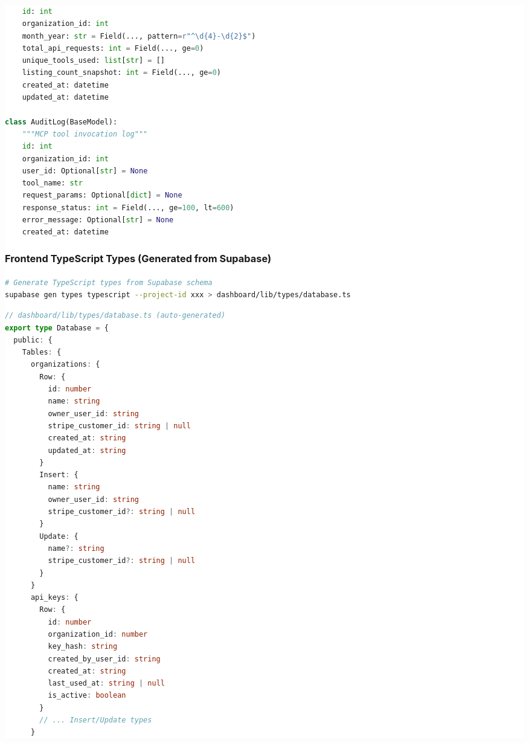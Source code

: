 ```python
    id: int
    organization_id: int
    month_year: str = Field(..., pattern=r"^\d{4}-\d{2}$")
    total_api_requests: int = Field(..., ge=0)
    unique_tools_used: list[str] = []
    listing_count_snapshot: int = Field(..., ge=0)
    created_at: datetime
    updated_at: datetime

class AuditLog(BaseModel):
    """MCP tool invocation log"""
    id: int
    organization_id: int
    user_id: Optional[str] = None
    tool_name: str
    request_params: Optional[dict] = None
    response_status: int = Field(..., ge=100, lt=600)
    error_message: Optional[str] = None
    created_at: datetime
```

### Frontend TypeScript Types (Generated from Supabase)

```bash
# Generate TypeScript types from Supabase schema
supabase gen types typescript --project-id xxx > dashboard/lib/types/database.ts
```

```typescript
// dashboard/lib/types/database.ts (auto-generated)
export type Database = {
  public: {
    Tables: {
      organizations: {
        Row: {
          id: number
          name: string
          owner_user_id: string
          stripe_customer_id: string | null
          created_at: string
          updated_at: string
        }
        Insert: {
          name: string
          owner_user_id: string
          stripe_customer_id?: string | null
        }
        Update: {
          name?: string
          stripe_customer_id?: string | null
        }
      }
      api_keys: {
        Row: {
          id: number
          organization_id: number
          key_hash: string
          created_by_user_id: string
          created_at: string
          last_used_at: string | null
          is_active: boolean
        }
        // ... Insert/Update types
      }
```